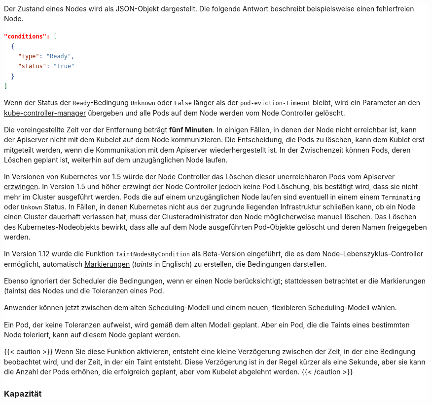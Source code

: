 Der Zustand eines Nodes wird als JSON-Objekt dargestellt. Die folgende Antwort beschreibt beispielsweise einen fehlerfreien Node.

```json
"conditions": [
  {
    "type": "Ready",
    "status": "True"
  }
]
```

Wenn der Status der `Ready`-Bedingung `Unknown` oder `False` länger als der `pod-eviction-timeout` bleibt, wird ein Parameter an den [kube-controller-manager](/docs/admin/kube-controller-manager/) übergeben und alle Pods auf dem Node werden vom Node Controller gelöscht.

Die voreingestellte Zeit vor der Entfernung beträgt **fünf Minuten**.
In einigen Fällen, in denen der Node nicht erreichbar ist, kann der Apiserver nicht mit dem Kubelet auf dem Node kommunizieren.
Die Entscheidung, die Pods zu löschen, kann dem Kublet erst mitgeteilt werden, wenn die Kommunikation mit dem Apiserver wiederhergestellt ist.
In der Zwischenzeit können Pods, deren Löschen geplant ist, weiterhin auf dem unzugänglichen Node laufen.


In Versionen von Kubernetes vor 1.5 würde der Node Controller das Löschen dieser unerreichbaren Pods vom Apiserver [erzwingen](/docs/concepts/workloads/pods/pod/#force-deletion-of-pods). In Version 1.5 und höher erzwingt der Node Controller jedoch keine Pod Löschung, bis bestätigt wird, dass sie nicht mehr im Cluster ausgeführt werden. Pods die auf einem unzugänglichen Node laufen sind eventuell in einem einem `Terminating` oder `Unkown` Status. In Fällen, in denen Kubernetes nicht aus der zugrunde liegenden Infrastruktur schließen kann, ob ein Node einen Cluster dauerhaft verlassen hat, muss der Clusteradministrator den Node möglicherweise manuell löschen.
Das Löschen des Kubernetes-Nodeobjekts bewirkt, dass alle auf dem Node ausgeführten Pod-Objekte gelöscht und deren Namen freigegeben werden.

In Version 1.12 wurde die Funktion `TaintNodesByCondition` als Beta-Version eingeführt, die es dem Node-Lebenszyklus-Controller ermöglicht, automatisch [Markierungen](/docs/concepts/configuration/taint-and-toleration/) (*taints* in Englisch) zu erstellen, die Bedingungen darstellen.

Ebenso ignoriert der Scheduler die Bedingungen, wenn er einen Node berücksichtigt; stattdessen betrachtet er die Markierungen (taints) des Nodes und die Toleranzen eines Pod.

Anwender können jetzt zwischen dem alten Scheduling-Modell und einem neuen, flexibleren Scheduling-Modell wählen.

Ein Pod, der keine Toleranzen aufweist, wird gemäß dem alten Modell geplant.
Aber ein Pod, die die Taints eines bestimmten Node toleriert, kann auf diesem Node geplant werden.

{{< caution >}}
Wenn Sie diese Funktion aktivieren, entsteht eine kleine Verzögerung zwischen der Zeit,
in der eine Bedingung beobachtet wird, und der Zeit, in der ein Taint entsteht.
Diese Verzögerung ist in der Regel kürzer als eine Sekunde, aber sie kann die Anzahl
der Pods erhöhen, die erfolgreich geplant, aber vom Kubelet abgelehnt werden.
{{< /caution >}}

### Kapazität
